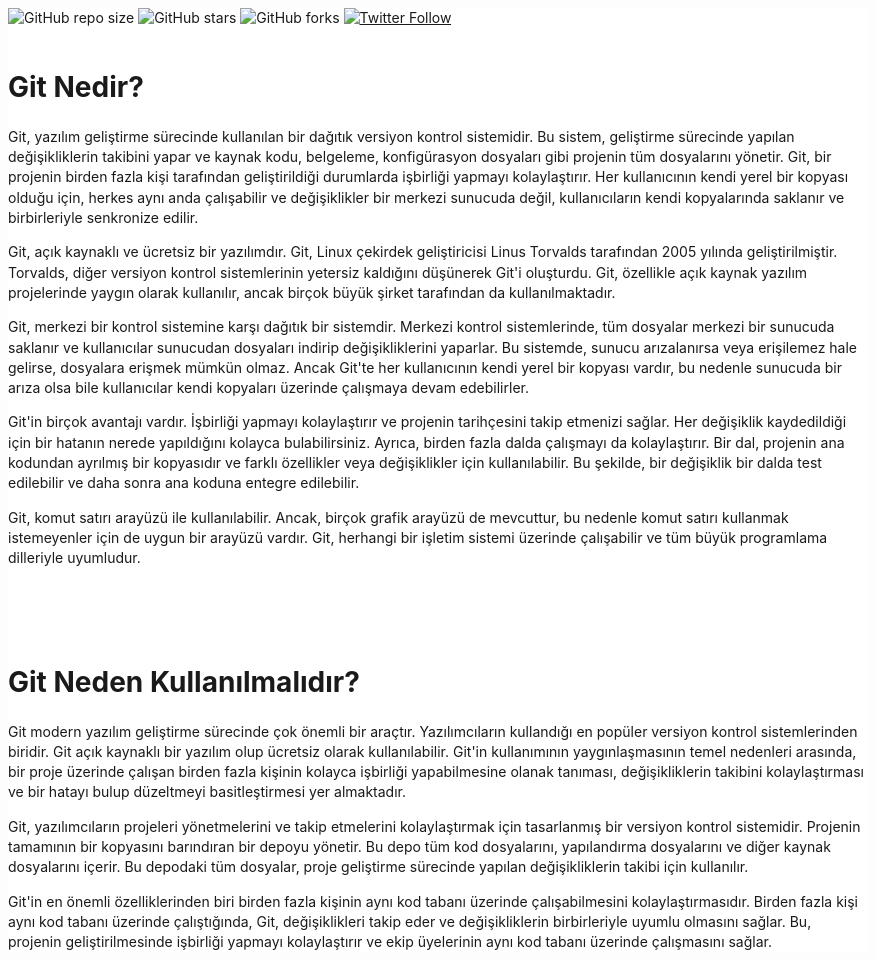 ![GitHub repo size](https://img.shields.io/github/repo-size/busenurcetin/Git-Komutlari-Turkce)
![GitHub stars](https://img.shields.io/github/stars/busenurcetin/Git-Komutlari-Turkce?style=social)
![GitHub forks](https://img.shields.io/github/forks/busenurcetin/Git-Komutlari-Turkce?style=social)
[![Twitter Follow](https://img.shields.io/twitter/follow/busenurcetin16?style=social)](https://twitter.com/intent/follow?screen_name=busenurcetin16)

<h1> Git Nedir? </h1>
<p>
Git, yazılım geliştirme sürecinde kullanılan bir dağıtık versiyon kontrol sistemidir. Bu sistem, geliştirme sürecinde yapılan değişikliklerin takibini yapar ve kaynak kodu, belgeleme, konfigürasyon dosyaları gibi projenin tüm dosyalarını yönetir. Git, bir projenin birden fazla kişi tarafından geliştirildiği durumlarda işbirliği yapmayı kolaylaştırır. Her kullanıcının kendi yerel bir kopyası olduğu için, herkes aynı anda çalışabilir ve değişiklikler bir merkezi sunucuda değil, kullanıcıların kendi kopyalarında saklanır ve birbirleriyle senkronize edilir.

Git, açık kaynaklı ve ücretsiz bir yazılımdır. Git, Linux çekirdek geliştiricisi Linus Torvalds tarafından 2005 yılında geliştirilmiştir. Torvalds, diğer versiyon kontrol sistemlerinin yetersiz kaldığını düşünerek Git'i oluşturdu. Git, özellikle açık kaynak yazılım projelerinde yaygın olarak kullanılır, ancak birçok büyük şirket tarafından da kullanılmaktadır.

Git, merkezi bir kontrol sistemine karşı dağıtık bir sistemdir. Merkezi kontrol sistemlerinde, tüm dosyalar merkezi bir sunucuda saklanır ve kullanıcılar sunucudan dosyaları indirip değişikliklerini yaparlar. Bu sistemde, sunucu arızalanırsa veya erişilemez hale gelirse, dosyalara erişmek mümkün olmaz. Ancak Git'te her kullanıcının kendi yerel bir kopyası vardır, bu nedenle sunucuda bir arıza olsa bile kullanıcılar kendi kopyaları üzerinde çalışmaya devam edebilirler.

Git'in birçok avantajı vardır. İşbirliği yapmayı kolaylaştırır ve projenin tarihçesini takip etmenizi sağlar. Her değişiklik kaydedildiği için bir hatanın nerede yapıldığını kolayca bulabilirsiniz. Ayrıca, birden fazla dalda çalışmayı da kolaylaştırır. Bir dal, projenin ana kodundan ayrılmış bir kopyasıdır ve farklı özellikler veya değişiklikler için kullanılabilir. Bu şekilde, bir değişiklik bir dalda test edilebilir ve daha sonra ana koduna entegre edilebilir.

Git, komut satırı arayüzü ile kullanılabilir. Ancak, birçok grafik arayüzü de mevcuttur, bu nedenle komut satırı kullanmak istemeyenler için de uygun bir arayüzü vardır. Git, herhangi bir işletim sistemi üzerinde çalışabilir ve tüm büyük programlama dilleriyle uyumludur.
</p>
<br>
<br>
<h1> Git Neden Kullanılmalıdır? </h1>
<p>
Git modern yazılım geliştirme sürecinde çok önemli bir araçtır. Yazılımcıların kullandığı en popüler versiyon kontrol sistemlerinden biridir. Git açık kaynaklı bir yazılım olup ücretsiz olarak kullanılabilir. Git'in kullanımının yaygınlaşmasının temel nedenleri arasında, bir proje üzerinde çalışan birden fazla kişinin kolayca işbirliği yapabilmesine olanak tanıması, değişikliklerin takibini kolaylaştırması ve bir hatayı bulup düzeltmeyi basitleştirmesi yer almaktadır.

Git, yazılımcıların projeleri yönetmelerini ve takip etmelerini kolaylaştırmak için tasarlanmış bir versiyon kontrol sistemidir. Projenin tamamının bir kopyasını barındıran bir depoyu yönetir. Bu depo tüm kod dosyalarını, yapılandırma dosyalarını ve diğer kaynak dosyalarını içerir. Bu depodaki tüm dosyalar, proje geliştirme sürecinde yapılan değişikliklerin takibi için kullanılır.

Git'in en önemli özelliklerinden biri birden fazla kişinin aynı kod tabanı üzerinde çalışabilmesini kolaylaştırmasıdır. Birden fazla kişi aynı kod tabanı üzerinde çalıştığında, Git, değişiklikleri takip eder ve değişikliklerin birbirleriyle uyumlu olmasını sağlar. Bu, projenin geliştirilmesinde işbirliği yapmayı kolaylaştırır ve ekip üyelerinin aynı kod tabanı üzerinde çalışmasını sağlar.
